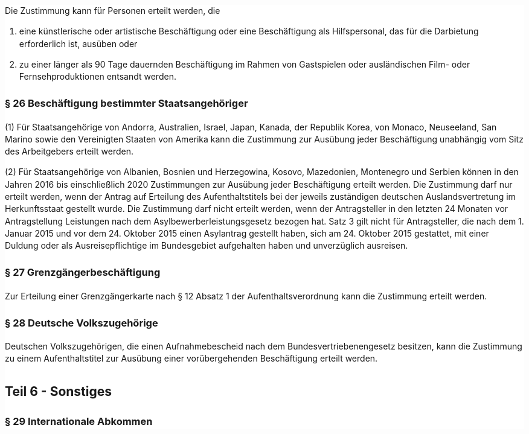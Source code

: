 Die Zustimmung kann für Personen erteilt werden, die

1.  eine künstlerische oder artistische Beschäftigung oder eine
    Beschäftigung als Hilfspersonal, das für die Darbietung erforderlich
    ist, ausüben oder


2.  zu einer länger als 90 Tage dauernden Beschäftigung im Rahmen von
    Gastspielen oder ausländischen Film- oder Fernsehproduktionen entsandt
    werden.





### § 26 Beschäftigung bestimmter Staatsangehöriger

(1) Für Staatsangehörige von Andorra, Australien, Israel, Japan,
Kanada, der Republik Korea, von Monaco, Neuseeland, San Marino sowie
den Vereinigten Staaten von Amerika kann die Zustimmung zur Ausübung
jeder Beschäftigung unabhängig vom Sitz des Arbeitgebers erteilt
werden.

(2) Für Staatsangehörige von Albanien, Bosnien und Herzegowina,
Kosovo, Mazedonien, Montenegro und Serbien können in den Jahren 2016
bis einschließlich 2020 Zustimmungen zur Ausübung jeder Beschäftigung
erteilt werden. Die Zustimmung darf nur erteilt werden, wenn der
Antrag auf Erteilung des Aufenthaltstitels bei der jeweils zuständigen
deutschen Auslandsvertretung im Herkunftsstaat gestellt wurde. Die
Zustimmung darf nicht erteilt werden, wenn der Antragsteller in den
letzten 24 Monaten vor Antragstellung Leistungen nach dem
Asylbewerberleistungsgesetz bezogen hat. Satz 3 gilt nicht für
Antragsteller, die nach dem 1. Januar 2015 und vor dem 24. Oktober
2015 einen Asylantrag gestellt haben, sich am 24. Oktober 2015
gestattet, mit einer Duldung oder als Ausreisepflichtige im
Bundesgebiet aufgehalten haben und unverzüglich ausreisen.


### § 27 Grenzgängerbeschäftigung

Zur Erteilung einer Grenzgängerkarte nach § 12 Absatz 1 der
Aufenthaltsverordnung kann die Zustimmung erteilt werden.


### § 28 Deutsche Volkszugehörige

Deutschen Volkszugehörigen, die einen Aufnahmebescheid nach dem
Bundesvertriebenengesetz besitzen, kann die Zustimmung zu einem
Aufenthaltstitel zur Ausübung einer vorübergehenden Beschäftigung
erteilt werden.


## Teil 6 - Sonstiges


### § 29 Internationale Abkommen
